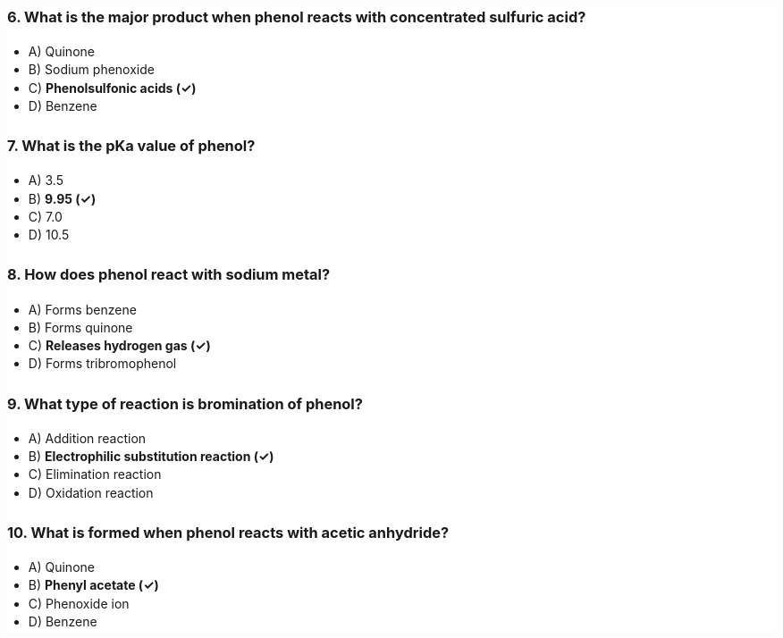 ### 6. What is the major product when phenol reacts with concentrated sulfuric acid?
- A) Quinone
- B) Sodium phenoxide
- C) **Phenolsulfonic acids (✓)**
- D) Benzene

### 7. What is the pKa value of phenol?
- A) 3.5
- B) **9.95 (✓)**
- C) 7.0
- D) 10.5

### 8. How does phenol react with sodium metal?
- A) Forms benzene
- B) Forms quinone
- C) **Releases hydrogen gas (✓)**
- D) Forms tribromophenol

### 9. What type of reaction is bromination of phenol?
- A) Addition reaction
- B) **Electrophilic substitution reaction (✓)**
- C) Elimination reaction
- D) Oxidation reaction

### 10. What is formed when phenol reacts with acetic anhydride?
- A) Quinone
- B) **Phenyl acetate (✓)**
- C) Phenoxide ion
- D) Benzene